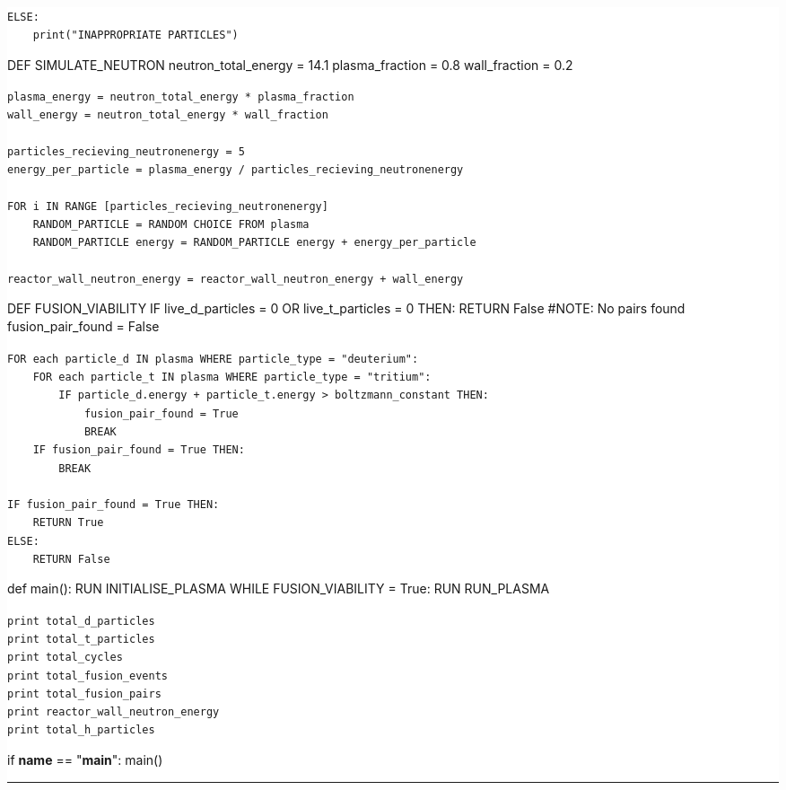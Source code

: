     ELSE:
        print("INAPPROPRIATE PARTICLES")

DEF SIMULATE_NEUTRON
    neutron_total_energy = 14.1
    plasma_fraction = 0.8
    wall_fraction = 0.2

    plasma_energy = neutron_total_energy * plasma_fraction
    wall_energy = neutron_total_energy * wall_fraction

    particles_recieving_neutronenergy = 5
    energy_per_particle = plasma_energy / particles_recieving_neutronenergy

    FOR i IN RANGE [particles_recieving_neutronenergy]
        RANDOM_PARTICLE = RANDOM CHOICE FROM plasma
        RANDOM_PARTICLE energy = RANDOM_PARTICLE energy + energy_per_particle

    reactor_wall_neutron_energy = reactor_wall_neutron_energy + wall_energy

DEF FUSION_VIABILITY
    IF live_d_particles = 0 OR live_t_particles = 0 THEN:
        RETURN False #NOTE: No pairs found
    fusion_pair_found = False

    FOR each particle_d IN plasma WHERE particle_type = "deuterium":
        FOR each particle_t IN plasma WHERE particle_type = "tritium":
            IF particle_d.energy + particle_t.energy > boltzmann_constant THEN:
                fusion_pair_found = True
                BREAK
        IF fusion_pair_found = True THEN:
            BREAK

    IF fusion_pair_found = True THEN:
        RETURN True
    ELSE:
        RETURN False

def main():
    RUN INITIALISE_PLASMA
    WHILE FUSION_VIABILITY = True:
        RUN RUN_PLASMA
    

    print total_d_particles
    print total_t_particles
    print total_cycles
    print total_fusion_events
    print total_fusion_pairs
    print reactor_wall_neutron_energy
    print total_h_particles

if __name__ == "__main__":
    main()

----------------------------------------------------------------------------------------------------------------------------------
